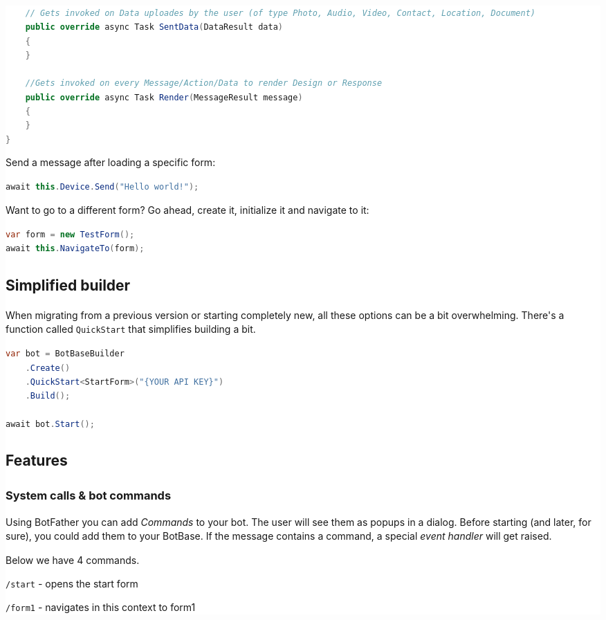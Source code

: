 ```csharp
    // Gets invoked on Data uploades by the user (of type Photo, Audio, Video, Contact, Location, Document)
    public override async Task SentData(DataResult data)
    {
    }

    //Gets invoked on every Message/Action/Data to render Design or Response 
    public override async Task Render(MessageResult message)
    {
    }
}
```

Send a message after loading a specific form:

```csharp
await this.Device.Send("Hello world!");
```

Want to go to a different form?
Go ahead, create it, initialize it and navigate to it:

```csharp
var form = new TestForm();
await this.NavigateTo(form);
```

## Simplified builder

When migrating from a previous version or starting completely new, all these options can be a bit overwhelming.
There's a function called `QuickStart` that simplifies building a bit.

```csharp
var bot = BotBaseBuilder
    .Create()
    .QuickStart<StartForm>("{YOUR API KEY}")
    .Build();

await bot.Start();
```

## Features

### System calls & bot commands

Using BotFather you can add *Commands* to your bot. The user will see them as popups in a dialog.
Before starting (and later, for sure), you could add them to your BotBase.
If the message contains a command, a special *event handler* will get raised.

Below we have 4 commands.

`/start` - opens the start form

`/form1` - navigates in this context to form1
